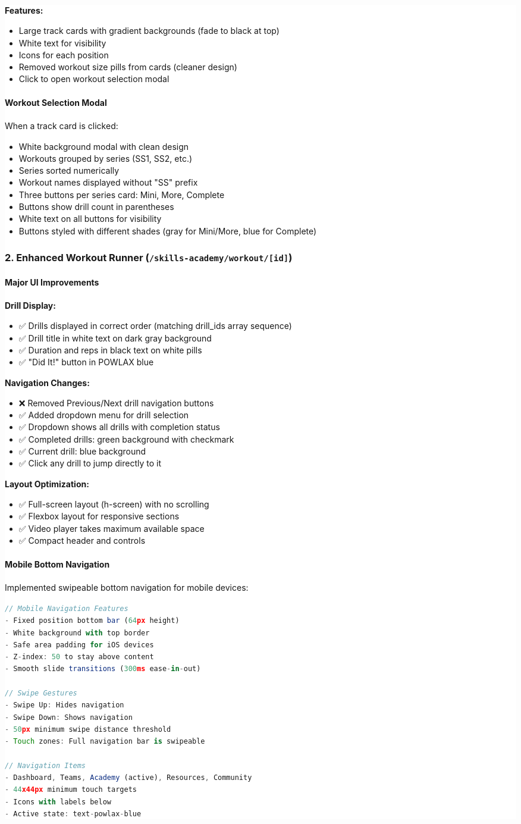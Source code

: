 **Features:**
- Large track cards with gradient backgrounds (fade to black at top)
- White text for visibility
- Icons for each position
- Removed workout size pills from cards (cleaner design)
- Click to open workout selection modal

#### Workout Selection Modal
When a track card is clicked:
- White background modal with clean design
- Workouts grouped by series (SS1, SS2, etc.)
- Series sorted numerically
- Workout names displayed without "SS" prefix
- Three buttons per series card: Mini, More, Complete
- Buttons show drill count in parentheses
- White text on all buttons for visibility
- Buttons styled with different shades (gray for Mini/More, blue for Complete)

### 2. Enhanced Workout Runner (`/skills-academy/workout/[id]`)

#### Major UI Improvements

**Drill Display:**
- ✅ Drills displayed in correct order (matching drill_ids array sequence)
- ✅ Drill title in white text on dark gray background
- ✅ Duration and reps in black text on white pills
- ✅ "Did It!" button in POWLAX blue

**Navigation Changes:**
- ❌ Removed Previous/Next drill navigation buttons
- ✅ Added dropdown menu for drill selection
- ✅ Dropdown shows all drills with completion status
- ✅ Completed drills: green background with checkmark
- ✅ Current drill: blue background
- ✅ Click any drill to jump directly to it

**Layout Optimization:**
- ✅ Full-screen layout (h-screen) with no scrolling
- ✅ Flexbox layout for responsive sections
- ✅ Video player takes maximum available space
- ✅ Compact header and controls

#### Mobile Bottom Navigation
Implemented swipeable bottom navigation for mobile devices:

```typescript
// Mobile Navigation Features
- Fixed position bottom bar (64px height)
- White background with top border
- Safe area padding for iOS devices
- Z-index: 50 to stay above content
- Smooth slide transitions (300ms ease-in-out)

// Swipe Gestures
- Swipe Up: Hides navigation
- Swipe Down: Shows navigation  
- 50px minimum swipe distance threshold
- Touch zones: Full navigation bar is swipeable

// Navigation Items
- Dashboard, Teams, Academy (active), Resources, Community
- 44x44px minimum touch targets
- Icons with labels below
- Active state: text-powlax-blue
```